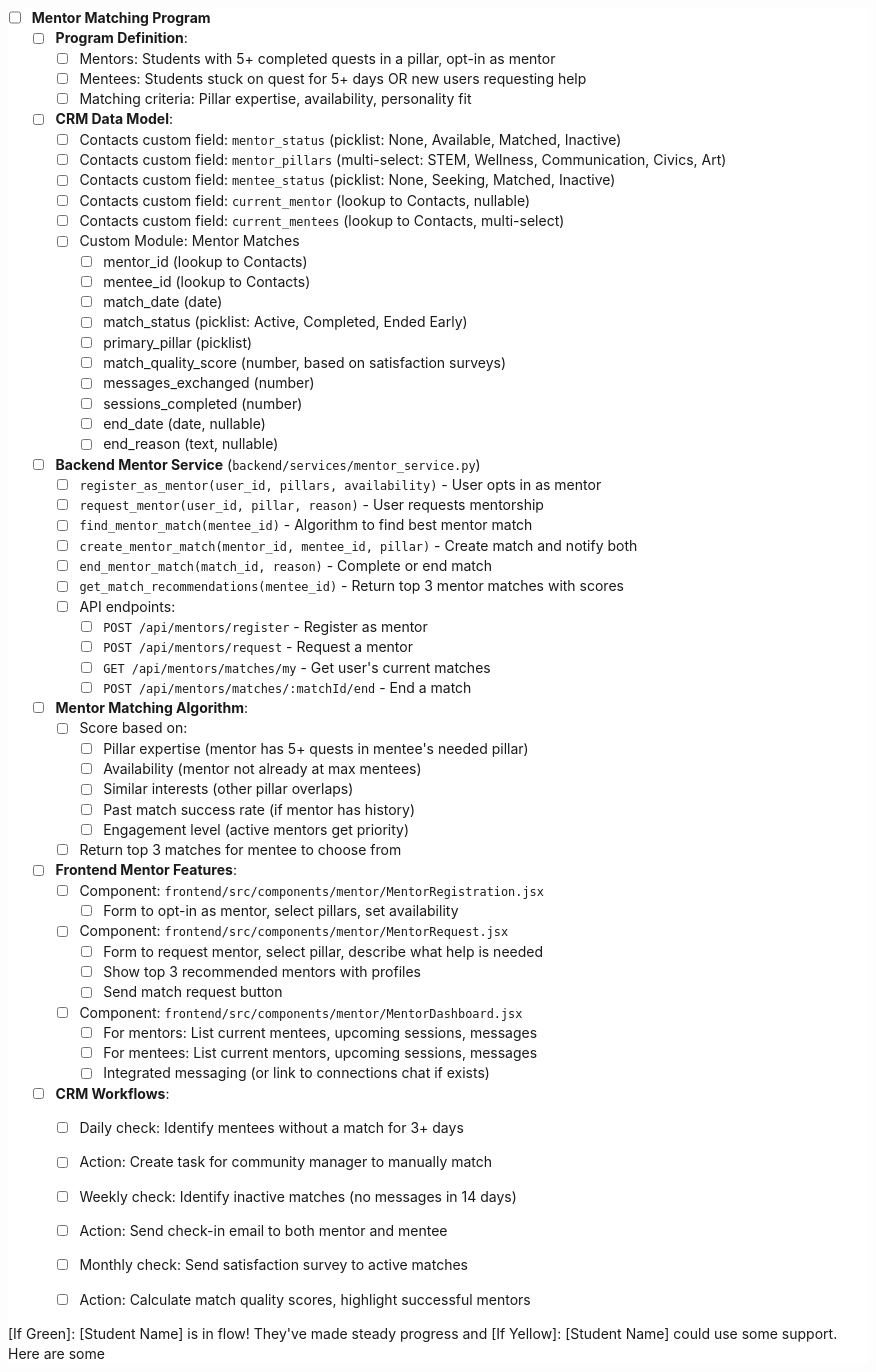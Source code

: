 - [ ] **Mentor Matching Program**
  - [ ] **Program Definition**:
    - [ ] Mentors: Students with 5+ completed quests in a pillar, opt-in as mentor
    - [ ] Mentees: Students stuck on quest for 5+ days OR new users requesting help
    - [ ] Matching criteria: Pillar expertise, availability, personality fit
  - [ ] **CRM Data Model**:
    - [ ] Contacts custom field: `mentor_status` (picklist: None, Available, Matched, Inactive)
    - [ ] Contacts custom field: `mentor_pillars` (multi-select: STEM, Wellness, Communication, Civics, Art)
    - [ ] Contacts custom field: `mentee_status` (picklist: None, Seeking, Matched, Inactive)
    - [ ] Contacts custom field: `current_mentor` (lookup to Contacts, nullable)
    - [ ] Contacts custom field: `current_mentees` (lookup to Contacts, multi-select)
    - [ ] Custom Module: Mentor Matches
      - [ ] mentor_id (lookup to Contacts)
      - [ ] mentee_id (lookup to Contacts)
      - [ ] match_date (date)
      - [ ] match_status (picklist: Active, Completed, Ended Early)
      - [ ] primary_pillar (picklist)
      - [ ] match_quality_score (number, based on satisfaction surveys)
      - [ ] messages_exchanged (number)
      - [ ] sessions_completed (number)
      - [ ] end_date (date, nullable)
      - [ ] end_reason (text, nullable)
  - [ ] **Backend Mentor Service** (`backend/services/mentor_service.py`)
    - [ ] `register_as_mentor(user_id, pillars, availability)` - User opts in as mentor
    - [ ] `request_mentor(user_id, pillar, reason)` - User requests mentorship
    - [ ] `find_mentor_match(mentee_id)` - Algorithm to find best mentor match
    - [ ] `create_mentor_match(mentor_id, mentee_id, pillar)` - Create match and notify both
    - [ ] `end_mentor_match(match_id, reason)` - Complete or end match
    - [ ] `get_match_recommendations(mentee_id)` - Return top 3 mentor matches with scores
    - [ ] API endpoints:
      - [ ] `POST /api/mentors/register` - Register as mentor
      - [ ] `POST /api/mentors/request` - Request a mentor
      - [ ] `GET /api/mentors/matches/my` - Get user's current matches
      - [ ] `POST /api/mentors/matches/:matchId/end` - End a match
  - [ ] **Mentor Matching Algorithm**:
    - [ ] Score based on:
      - [ ] Pillar expertise (mentor has 5+ quests in mentee's needed pillar)
      - [ ] Availability (mentor not already at max mentees)
      - [ ] Similar interests (other pillar overlaps)
      - [ ] Past match success rate (if mentor has history)
      - [ ] Engagement level (active mentors get priority)
    - [ ] Return top 3 matches for mentee to choose from
  - [ ] **Frontend Mentor Features**:
    - [ ] Component: `frontend/src/components/mentor/MentorRegistration.jsx`
      - [ ] Form to opt-in as mentor, select pillars, set availability
    - [ ] Component: `frontend/src/components/mentor/MentorRequest.jsx`
      - [ ] Form to request mentor, select pillar, describe what help is needed
      - [ ] Show top 3 recommended mentors with profiles
      - [ ] Send match request button
    - [ ] Component: `frontend/src/components/mentor/MentorDashboard.jsx`
      - [ ] For mentors: List current mentees, upcoming sessions, messages
      - [ ] For mentees: List current mentors, upcoming sessions, messages
      - [ ] Integrated messaging (or link to connections chat if exists)
  - [ ] **CRM Workflows**:
    - [ ] Daily check: Identify mentees without a match for 3+ days
    - [ ] Action: Create task for community manager to manually match
    - [ ] Weekly check: Identify inactive matches (no messages in 14 days)
    - [ ] Action: Send check-in email to both mentor and mentee
    - [ ] Monthly check: Send satisfaction survey to active matches
    - [ ] Action: Calculate match quality scores, highlight successful mentors


[If Green]: [Student Name] is in flow! They've made steady progress and
[If Yellow]: [Student Name] could use some support. Here are some